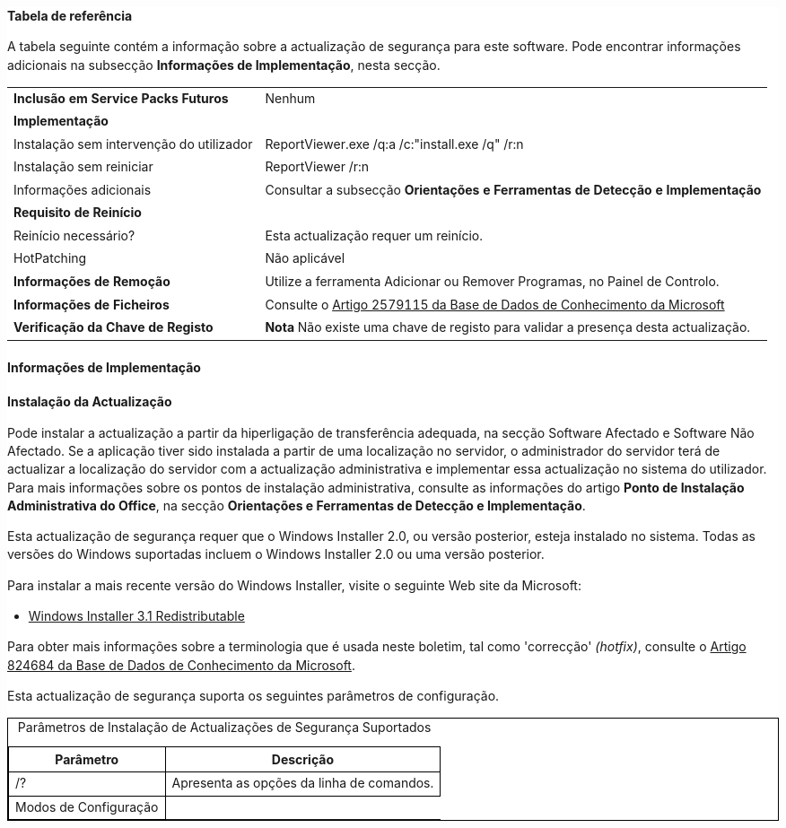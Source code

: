 **Tabela de referência**
  
A tabela seguinte contém a informação sobre a actualização de segurança para este software. Pode encontrar informações adicionais na subsecção **Informações de Implementação**, nesta secção.
  
|                                          |                                                                                                                    |  
|------------------------------------------|--------------------------------------------------------------------------------------------------------------------|  
| **Inclusão em Service Packs Futuros**    | Nenhum                                                                                                             |  
| **Implementação**                        |                                                                                                                    |  
| Instalação sem intervenção do utilizador | ReportViewer.exe /q:a /c:"install.exe /q" /r:n                                                                     |  
| Instalação sem reiniciar                 | ReportViewer /r:n                                                                                                  |  
| Informações adicionais                   | Consultar a subsecção **Orientações e Ferramentas de Detecção e Implementação**                                    |  
| **Requisito de Reinício**                |                                                                                                                    |  
| Reinício necessário?                     | Esta actualização requer um reinício.                                                                              |  
| HotPatching                              | Não aplicável                                                                                                      |  
| **Informações de Remoção**               | Utilize a ferramenta Adicionar ou Remover Programas, no Painel de Controlo.                                        |  
| **Informações de Ficheiros**             | Consulte o [Artigo 2579115 da Base de Dados de Conhecimento da Microsoft](http://support.microsoft.com/kb/2579115) |  
| **Verificação da Chave de Registo**      | **Nota** Não existe uma chave de registo para validar a presença desta actualização.                               |
  
#### Informações de Implementação
  
**Instalação da Actualização**
  
Pode instalar a actualização a partir da hiperligação de transferência adequada, na secção Software Afectado e Software Não Afectado. Se a aplicação tiver sido instalada a partir de uma localização no servidor, o administrador do servidor terá de actualizar a localização do servidor com a actualização administrativa e implementar essa actualização no sistema do utilizador. Para mais informações sobre os pontos de instalação administrativa, consulte as informações do artigo **Ponto de Instalação Administrativa do Office**, na secção **Orientações e Ferramentas de Detecção e Implementação**.
  
Esta actualização de segurança requer que o Windows Installer 2.0, ou versão posterior, esteja instalado no sistema. Todas as versões do Windows suportadas incluem o Windows Installer 2.0 ou uma versão posterior.
  
Para instalar a mais recente versão do Windows Installer, visite o seguinte Web site da Microsoft:
  
-   [Windows Installer 3.1 Redistributable](http://www.microsoft.com/downloads/details.aspx?familyid=889482fc-5f56-4a38-b838-de776fd4138c&displaylang=en)
  
Para obter mais informações sobre a terminologia que é usada neste boletim, tal como 'correcção' *(hotfix)*, consulte o [Artigo 824684 da Base de Dados de Conhecimento da Microsoft](http://support.microsoft.com/kb/824684).
  
Esta actualização de segurança suporta os seguintes parâmetros de configuração.

 
<table style="border:1px solid black;">
<caption>Parâmetros de Instalação de Actualizações de Segurança Suportados</caption>
<thead>
<tr class="header">
<th style="border:1px solid black;" >Parâmetro</th>
<th style="border:1px solid black;" >Descrição</th>
</tr>
</thead>
<tbody>
<tr class="odd">
<td style="border:1px solid black;">/?</td>
<td style="border:1px solid black;">Apresenta as opções da linha de comandos.</td>
</tr>
<tr class="even">
<td style="border:1px solid black;">Modos de Configuração</td>
